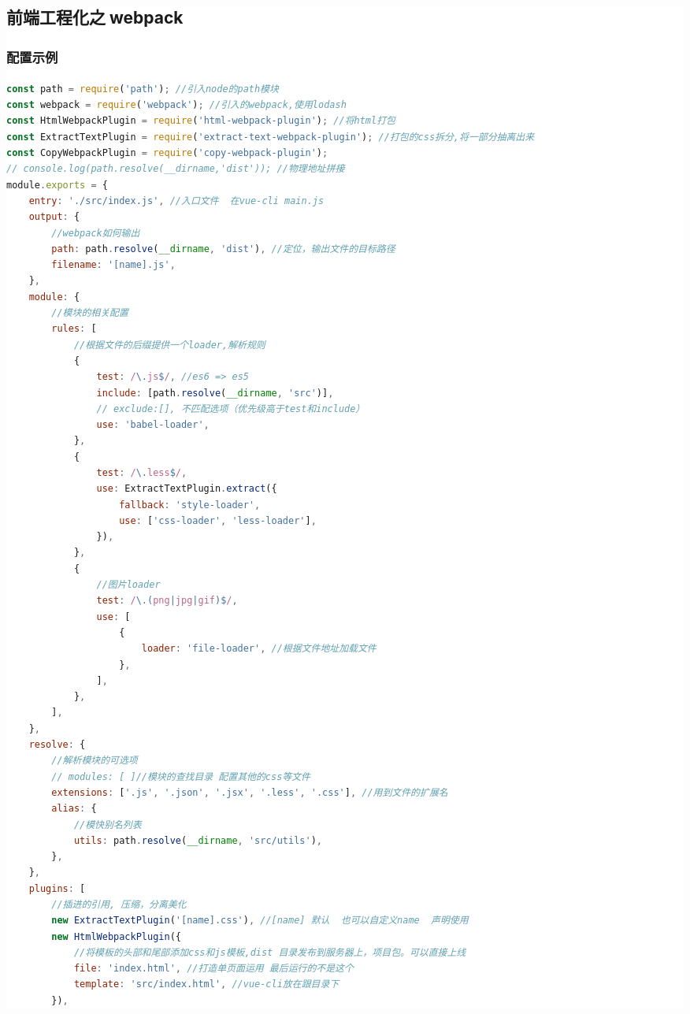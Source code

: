 ## 前端工程化之 webpack

### 配置示例

```js
const path = require('path'); //引入node的path模块
const webpack = require('webpack'); //引入的webpack,使用lodash
const HtmlWebpackPlugin = require('html-webpack-plugin'); //将html打包
const ExtractTextPlugin = require('extract-text-webpack-plugin'); //打包的css拆分,将一部分抽离出来
const CopyWebpackPlugin = require('copy-webpack-plugin');
// console.log(path.resolve(__dirname,'dist')); //物理地址拼接
module.exports = {
    entry: './src/index.js', //入口文件  在vue-cli main.js
    output: {
        //webpack如何输出
        path: path.resolve(__dirname, 'dist'), //定位，输出文件的目标路径
        filename: '[name].js',
    },
    module: {
        //模块的相关配置
        rules: [
            //根据文件的后缀提供一个loader,解析规则
            {
                test: /\.js$/, //es6 => es5
                include: [path.resolve(__dirname, 'src')],
                // exclude:[], 不匹配选项（优先级高于test和include）
                use: 'babel-loader',
            },
            {
                test: /\.less$/,
                use: ExtractTextPlugin.extract({
                    fallback: 'style-loader',
                    use: ['css-loader', 'less-loader'],
                }),
            },
            {
                //图片loader
                test: /\.(png|jpg|gif)$/,
                use: [
                    {
                        loader: 'file-loader', //根据文件地址加载文件
                    },
                ],
            },
        ],
    },
    resolve: {
        //解析模块的可选项
        // modules: [ ]//模块的查找目录 配置其他的css等文件
        extensions: ['.js', '.json', '.jsx', '.less', '.css'], //用到文件的扩展名
        alias: {
            //模快别名列表
            utils: path.resolve(__dirname, 'src/utils'),
        },
    },
    plugins: [
        //插进的引用, 压缩，分离美化
        new ExtractTextPlugin('[name].css'), //[name] 默认  也可以自定义name  声明使用
        new HtmlWebpackPlugin({
            //将模板的头部和尾部添加css和js模板,dist 目录发布到服务器上，项目包。可以直接上线
            file: 'index.html', //打造单页面运用 最后运行的不是这个
            template: 'src/index.html', //vue-cli放在跟目录下
        }),
```